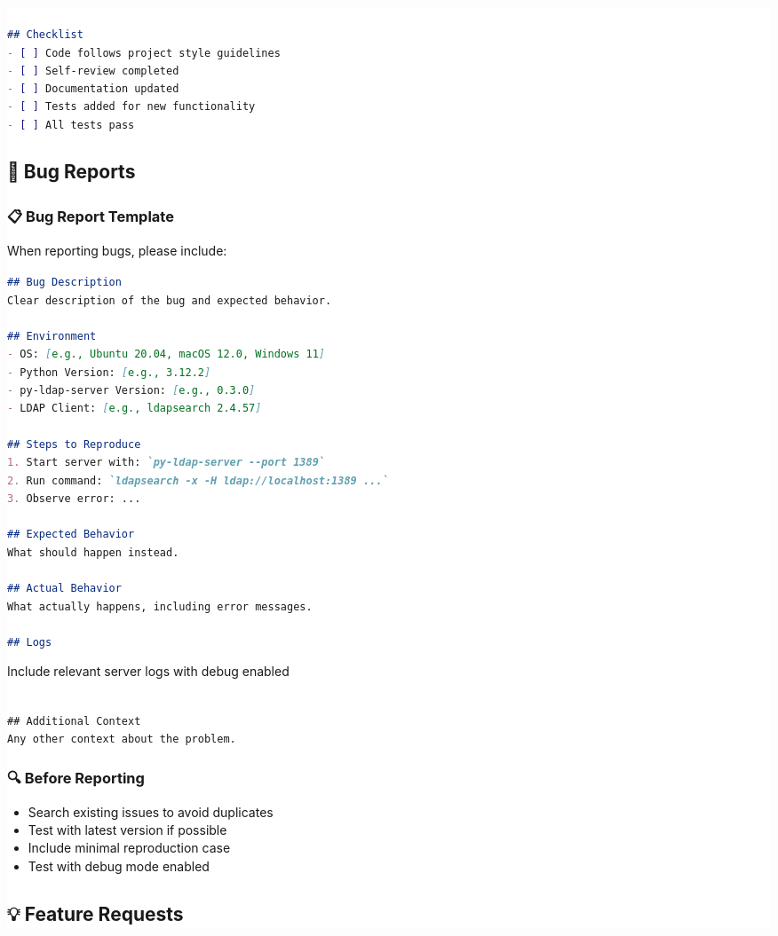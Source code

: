 ```markdown

## Checklist
- [ ] Code follows project style guidelines
- [ ] Self-review completed
- [ ] Documentation updated
- [ ] Tests added for new functionality
- [ ] All tests pass
```

## 🐛 **Bug Reports**

### 📋 **Bug Report Template**
When reporting bugs, please include:

```markdown
## Bug Description
Clear description of the bug and expected behavior.

## Environment
- OS: [e.g., Ubuntu 20.04, macOS 12.0, Windows 11]
- Python Version: [e.g., 3.12.2]
- py-ldap-server Version: [e.g., 0.3.0]
- LDAP Client: [e.g., ldapsearch 2.4.57]

## Steps to Reproduce
1. Start server with: `py-ldap-server --port 1389`
2. Run command: `ldapsearch -x -H ldap://localhost:1389 ...`
3. Observe error: ...

## Expected Behavior
What should happen instead.

## Actual Behavior
What actually happens, including error messages.

## Logs
```
Include relevant server logs with debug enabled
```

## Additional Context
Any other context about the problem.
```

### 🔍 **Before Reporting**
- Search existing issues to avoid duplicates
- Test with latest version if possible
- Include minimal reproduction case
- Test with debug mode enabled

## 💡 **Feature Requests**
